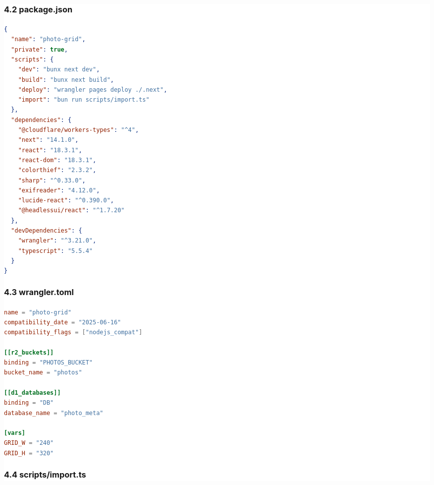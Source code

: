 ### 4.2 package.json

```json
{
  "name": "photo-grid",
  "private": true,
  "scripts": {
    "dev": "bunx next dev",
    "build": "bunx next build",
    "deploy": "wrangler pages deploy ./.next",
    "import": "bun run scripts/import.ts"
  },
  "dependencies": {
    "@cloudflare/workers-types": "^4",
    "next": "14.1.0",
    "react": "18.3.1",
    "react-dom": "18.3.1",
    "colorthief": "2.3.2",
    "sharp": "^0.33.0",
    "exifreader": "4.12.0",
    "lucide-react": "^0.390.0",
    "@headlessui/react": "^1.7.20"
  },
  "devDependencies": {
    "wrangler": "^3.21.0",
    "typescript": "5.5.4"
  }
}
```

### 4.3 wrangler.toml

```toml
name = "photo-grid"
compatibility_date = "2025-06-16"
compatibility_flags = ["nodejs_compat"]

[[r2_buckets]]
binding = "PHOTOS_BUCKET"
bucket_name = "photos"

[[d1_databases]]
binding = "DB"
database_name = "photo_meta"

[vars]
GRID_W = "240"
GRID_H = "320"
```

### 4.4 scripts/import.ts
